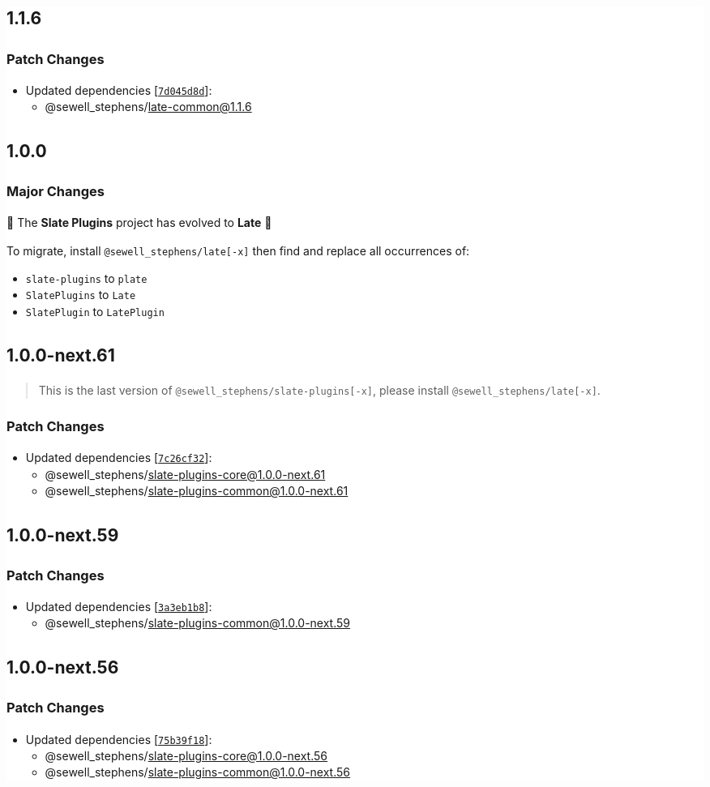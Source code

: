 ## 1.1.6

### Patch Changes

- Updated dependencies [[`7d045d8d`](https://github.com/sewellstephens/late/commit/7d045d8db39515d4574c5313cc97287486c5866b)]:
  - @sewell_stephens/late-common@1.1.6

## 1.0.0

### Major Changes

🎉 The **Slate Plugins** project has evolved to **Late** 🎉

To migrate, install `@sewell_stephens/late[-x]` then find and replace all
occurrences of:

- `slate-plugins` to `plate`
- `SlatePlugins` to `Late`
- `SlatePlugin` to `LatePlugin`

## 1.0.0-next.61

> This is the last version of `@sewell_stephens/slate-plugins[-x]`, please install
> `@sewell_stephens/late[-x]`.

### Patch Changes

- Updated dependencies [[`7c26cf32`](https://github.com/udecode/slate-plugins/commit/7c26cf32e8b501d531c6d823ab55bf361e228bc3)]:
  - @sewell_stephens/slate-plugins-core@1.0.0-next.61
  - @sewell_stephens/slate-plugins-common@1.0.0-next.61

## 1.0.0-next.59

### Patch Changes

- Updated dependencies [[`3a3eb1b8`](https://github.com/udecode/slate-plugins/commit/3a3eb1b8565789b7ba49e8170479df8245ed5b22)]:
  - @sewell_stephens/slate-plugins-common@1.0.0-next.59

## 1.0.0-next.56

### Patch Changes

- Updated dependencies [[`75b39f18`](https://github.com/udecode/slate-plugins/commit/75b39f18901d38f80847573cd3431ece1d1d4b3d)]:
  - @sewell_stephens/slate-plugins-core@1.0.0-next.56
  - @sewell_stephens/slate-plugins-common@1.0.0-next.56
